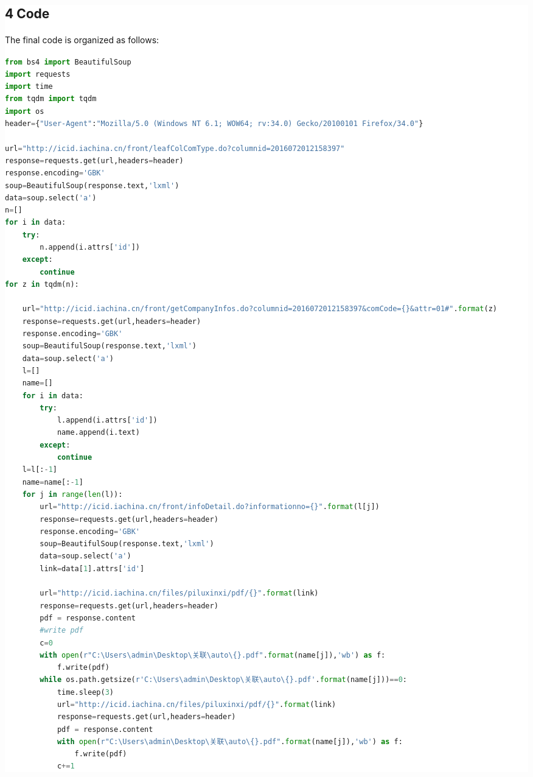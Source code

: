 ## 4 Code

The final code is organized as follows:

```python
from bs4 import BeautifulSoup
import requests
import time
from tqdm import tqdm
import os
header={"User-Agent":"Mozilla/5.0 (Windows NT 6.1; WOW64; rv:34.0) Gecko/20100101 Firefox/34.0"}

url="http://icid.iachina.cn/front/leafColComType.do?columnid=2016072012158397"
response=requests.get(url,headers=header)
response.encoding='GBK'
soup=BeautifulSoup(response.text,'lxml')
data=soup.select('a')
n=[]
for i in data:
    try:
        n.append(i.attrs['id'])
    except:
        continue
for z in tqdm(n):

    url="http://icid.iachina.cn/front/getCompanyInfos.do?columnid=2016072012158397&comCode={}&attr=01#".format(z)
    response=requests.get(url,headers=header)
    response.encoding='GBK'
    soup=BeautifulSoup(response.text,'lxml')
    data=soup.select('a')
    l=[]
    name=[]
    for i in data:
        try:
            l.append(i.attrs['id'])
            name.append(i.text)
        except:
            continue
    l=l[:-1]
    name=name[:-1]
    for j in range(len(l)):
        url="http://icid.iachina.cn/front/infoDetail.do?informationno={}".format(l[j])
        response=requests.get(url,headers=header)
        response.encoding='GBK'
        soup=BeautifulSoup(response.text,'lxml')
        data=soup.select('a')
        link=data[1].attrs['id']

        url="http://icid.iachina.cn/files/piluxinxi/pdf/{}".format(link)
        response=requests.get(url,headers=header)
        pdf = response.content
        #write pdf
        c=0
        with open(r"C:\Users\admin\Desktop\关联\auto\{}.pdf".format(name[j]),'wb') as f:
            f.write(pdf)
        while os.path.getsize(r'C:\Users\admin\Desktop\关联\auto\{}.pdf'.format(name[j]))==0:
            time.sleep(3)
            url="http://icid.iachina.cn/files/piluxinxi/pdf/{}".format(link)
            response=requests.get(url,headers=header)
            pdf = response.content
            with open(r"C:\Users\admin\Desktop\关联\auto\{}.pdf".format(name[j]),'wb') as f:
                f.write(pdf)  
            c+=1
```
